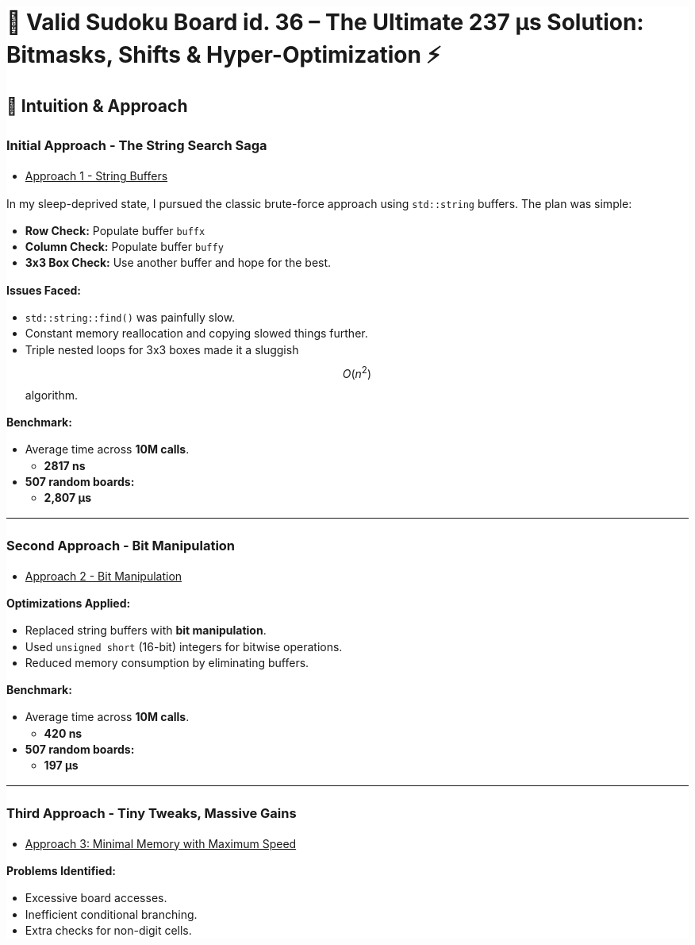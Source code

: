 # 🚀 **Valid Sudoku Board id. 36 – The Ultimate 237 μs Solution: Bitmasks, Shifts & Hyper-Optimization ⚡**

## 🧠 **Intuition & Approach**

### **Initial Approach - The String Search Saga**

- [Approach 1 - String Buffers](#approach-1---string-buffers)  

In my sleep-deprived state, I pursued the classic brute-force approach using `std::string` buffers. The plan was simple:

- **Row Check:** Populate buffer `buffx`
- **Column Check:** Populate buffer `buffy`
- **3x3 Box Check:** Use another buffer and hope for the best.

**Issues Faced:**
- `std::string::find()` was painfully slow.
- Constant memory reallocation and copying slowed things further.
- Triple nested loops for 3x3 boxes made it a sluggish $$O(n^2)$$ algorithm.

**Benchmark:**
- Average time across **10M calls**.
    - **2817 ns** 
- **507 random boards:**
  - **2,807 μs**

---

### **Second Approach - Bit Manipulation**

- [Approach 2 - Bit Manipulation](#approach-2---bit-manipulation)  

**Optimizations Applied:**

- Replaced string buffers with **bit manipulation**.
- Used `unsigned short` (16-bit) integers for bitwise operations.
- Reduced memory consumption by eliminating buffers.

**Benchmark:**
- Average time across **10M calls**.
    - **420 ns** 
- **507 random boards:**
  - **197 μs**

---

### **Third Approach - Tiny Tweaks, Massive Gains**

- [Approach 3: Minimal Memory with Maximum Speed](#approach-3-minimal-memory-with-maximum-speed)  

**Problems Identified:**
- Excessive board accesses.
- Inefficient conditional branching.
- Extra checks for non-digit cells.
